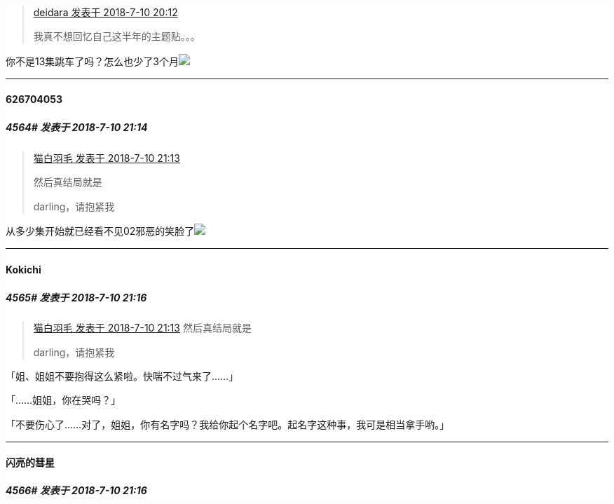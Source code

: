 

<blockquote><a href="httphttps://bbs.saraba1st.com/2b/forum.php?mod=redirect&amp;goto=findpost&amp;pid=40288579&amp;ptid=1722710" target="_blank">deidara 发表于 2018-7-10 20:12</a>

我真不想回忆自己这半年的主题贴。。。</blockquote>
你不是13集跳车了吗？怎么也少了3个月<img src="https://static.saraba1st.com/image/smiley/face2017/009.gif" referrerpolicy="no-referrer">







*****

####  626704053  
##### 4564#       发表于 2018-7-10 21:14



<blockquote><a href="httphttps://bbs.saraba1st.com/2b/forum.php?mod=redirect&amp;goto=findpost&amp;pid=40289149&amp;ptid=1722710" target="_blank">猫白羽毛 发表于 2018-7-10 21:13</a>

然后真结局就是


darling，请抱紧我</blockquote>
从多少集开始就已经看不见02邪恶的笑脸了<img src="https://static.saraba1st.com/image/smiley/face2017/067.png" referrerpolicy="no-referrer">







*****

####  Kokichi  
##### 4565#       发表于 2018-7-10 21:16



<blockquote><a href="httphttps://bbs.saraba1st.com/2b/forum.php?mod=redirect&amp;goto=findpost&amp;pid=40289149&amp;ptid=1722710" target="_blank">猫白羽毛 发表于 2018-7-10 21:13</a>
然后真结局就是

darling，请抱紧我</blockquote>
「姐、姐姐不要抱得这么紧啦。快喘不过气来了……」

「……姐姐，你在哭吗？」

「不要伤心了……对了，姐姐，你有名字吗？我给你起个名字吧。起名字这种事，我可是相当拿手哟。」







*****

####  闪亮的彗星  
##### 4566#       发表于 2018-7-10 21:16
